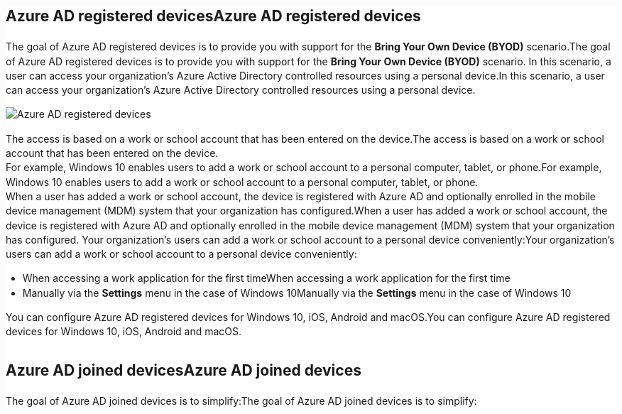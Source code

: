 ## <a name="azure-ad-registered-devices"></a><span data-ttu-id="a6988-128">Azure AD registered devices</span><span class="sxs-lookup"><span data-stu-id="a6988-128">Azure AD registered devices</span></span>   

<span data-ttu-id="a6988-129">The goal of Azure AD registered devices is to provide you with support for the **Bring Your Own Device (BYOD)** scenario.</span><span class="sxs-lookup"><span data-stu-id="a6988-129">The goal of Azure AD registered devices is to provide you with support for the **Bring Your Own Device (BYOD)** scenario.</span></span> <span data-ttu-id="a6988-130">In this scenario, a user can access your organization’s Azure Active Directory controlled resources using a personal device.</span><span class="sxs-lookup"><span data-stu-id="a6988-130">In this scenario, a user can access your organization’s Azure Active Directory controlled resources using a personal device.</span></span>  

![Azure AD registered devices](./media/overview/03.png)

<span data-ttu-id="a6988-132">The access is based on a work or school account that has been entered on the device.</span><span class="sxs-lookup"><span data-stu-id="a6988-132">The access is based on a work or school account that has been entered on the device.</span></span>  
<span data-ttu-id="a6988-133">For example, Windows 10 enables users to add a work or school account to a personal computer, tablet, or phone.</span><span class="sxs-lookup"><span data-stu-id="a6988-133">For example, Windows 10 enables users to add a work or school account to a personal computer, tablet, or phone.</span></span>  
<span data-ttu-id="a6988-134">When a user has added a work or school account, the device is registered with Azure AD and optionally enrolled in the mobile device management (MDM) system that your organization has configured.</span><span class="sxs-lookup"><span data-stu-id="a6988-134">When a user has added a work or school account, the device is registered with Azure AD and optionally enrolled in the mobile device management (MDM) system that your organization has configured.</span></span> <span data-ttu-id="a6988-135">Your organization’s users can add a work or school account to a personal device conveniently:</span><span class="sxs-lookup"><span data-stu-id="a6988-135">Your organization’s users can add a work or school account to a personal device conveniently:</span></span>

- <span data-ttu-id="a6988-136">When accessing a work application for the first time</span><span class="sxs-lookup"><span data-stu-id="a6988-136">When accessing a work application for the first time</span></span>
- <span data-ttu-id="a6988-137">Manually via the **Settings** menu in the case of Windows 10</span><span class="sxs-lookup"><span data-stu-id="a6988-137">Manually via the **Settings** menu in the case of Windows 10</span></span> 

<span data-ttu-id="a6988-138">You can configure Azure AD registered devices for Windows 10, iOS, Android and macOS.</span><span class="sxs-lookup"><span data-stu-id="a6988-138">You can configure Azure AD registered devices for Windows 10, iOS, Android and macOS.</span></span>

## <a name="azure-ad-joined-devices"></a><span data-ttu-id="a6988-139">Azure AD joined devices</span><span class="sxs-lookup"><span data-stu-id="a6988-139">Azure AD joined devices</span></span>

<span data-ttu-id="a6988-140">The goal of Azure AD joined devices is to simplify:</span><span class="sxs-lookup"><span data-stu-id="a6988-140">The goal of Azure AD joined devices is to simplify:</span></span>
